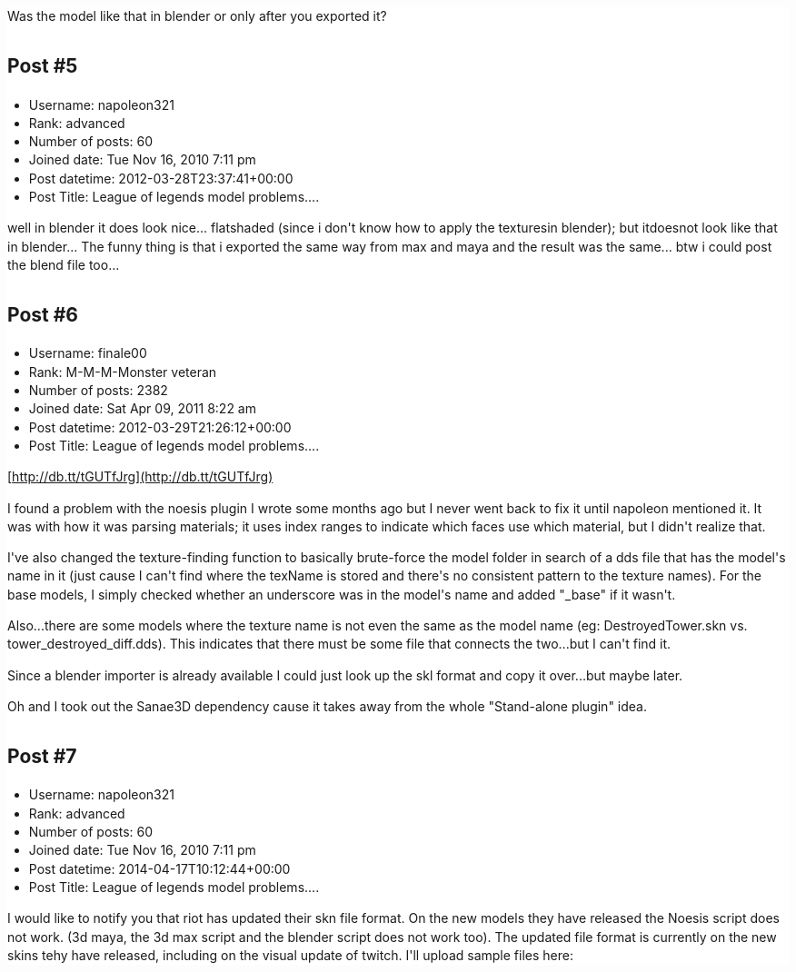 Was the model like that in blender or only after you exported it?
## Post #5
- Username: napoleon321
- Rank: advanced
- Number of posts: 60
- Joined date: Tue Nov 16, 2010 7:11 pm
- Post datetime: 2012-03-28T23:37:41+00:00
- Post Title: League of legends model problems....

well in blender it does look nice... flatshaded (since i don't know how to apply the texturesin blender); but itdoesnot look like that in blender... The funny thing is that i exported the same way from max and maya and the result was the same... btw i could post the blend file too...
## Post #6
- Username: finale00
- Rank: M-M-M-Monster veteran
- Number of posts: 2382
- Joined date: Sat Apr 09, 2011 8:22 am
- Post datetime: 2012-03-29T21:26:12+00:00
- Post Title: League of legends model problems....

[http://db.tt/tGUTfJrg](http://db.tt/tGUTfJrg)

I found a problem with the noesis plugin I wrote some months ago but I never went back to fix it until napoleon mentioned it. It was with how it was parsing materials; it uses index ranges to indicate which faces use which material, but I didn't realize that.

I've also changed the texture-finding function to basically brute-force the model folder in search of a dds file that has the model's name in it (just cause I can't find where the texName is stored and there's no consistent pattern to the texture names). For the base models, I simply checked whether an underscore was in the model's name and added "_base" if it wasn't.

Also...there are some models where the texture name is not even the same as the model name (eg: DestroyedTower.skn vs. tower_destroyed_diff.dds). This indicates that there must be some file that connects the two...but I can't find it.

Since a blender importer is already available I could just look up the skl format and copy it over...but maybe later.

Oh and I took out the Sanae3D dependency cause it takes away from the whole "Stand-alone plugin" idea.
## Post #7
- Username: napoleon321
- Rank: advanced
- Number of posts: 60
- Joined date: Tue Nov 16, 2010 7:11 pm
- Post datetime: 2014-04-17T10:12:44+00:00
- Post Title: League of legends model problems....

I would like to notify you that riot has updated their skn file format. On the new models they have released the Noesis script does not work. (3d maya, the 3d max script and the blender script does not work too). The updated file format is currently on the new skins tehy have released, including on the visual update of twitch. I'll upload sample files here:
